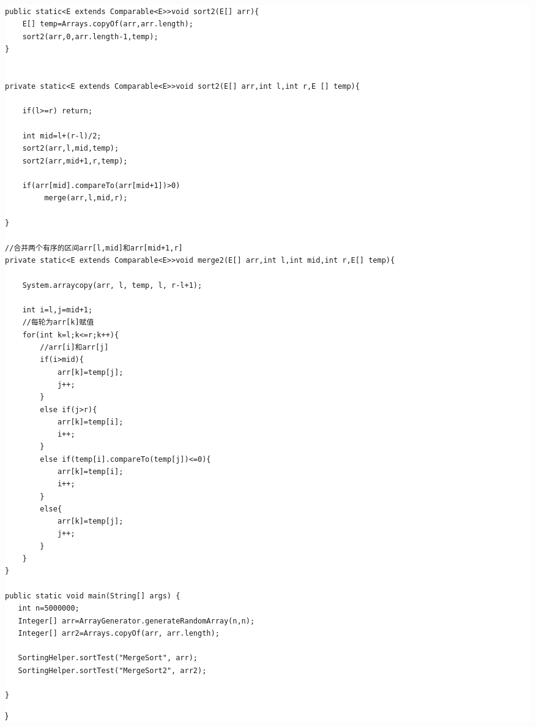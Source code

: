     public static<E extends Comparable<E>>void sort2(E[] arr){
        E[] temp=Arrays.copyOf(arr,arr.length);
        sort2(arr,0,arr.length-1,temp);
    }
  
    
    private static<E extends Comparable<E>>void sort2(E[] arr,int l,int r,E [] temp){
       
        if(l>=r) return;
        
        int mid=l+(r-l)/2;
        sort2(arr,l,mid,temp);
        sort2(arr,mid+1,r,temp);
        
        if(arr[mid].compareTo(arr[mid+1])>0)
             merge(arr,l,mid,r);
            
    }
    
    //合并两个有序的区间arr[l,mid]和arr[mid+1,r]
    private static<E extends Comparable<E>>void merge2(E[] arr,int l,int mid,int r,E[] temp){
        
        System.arraycopy(arr, l, temp, l, r-l+1);
        
        int i=l,j=mid+1;
        //每轮为arr[k]赋值
        for(int k=l;k<=r;k++){
            //arr[i]和arr[j]
            if(i>mid){ 
                arr[k]=temp[j];
                j++;
            }
            else if(j>r){
                arr[k]=temp[i];
                i++;
            }
            else if(temp[i].compareTo(temp[j])<=0){
                arr[k]=temp[i];
                i++;
            } 
            else{
                arr[k]=temp[j];
                j++;
            }
        }   
    }
    
    public static void main(String[] args) {
       int n=5000000;
       Integer[] arr=ArrayGenerator.generateRandomArray(n,n);
       Integer[] arr2=Arrays.copyOf(arr, arr.length);
       
       SortingHelper.sortTest("MergeSort", arr); 
       SortingHelper.sortTest("MergeSort2", arr2); 
     
    }
}
